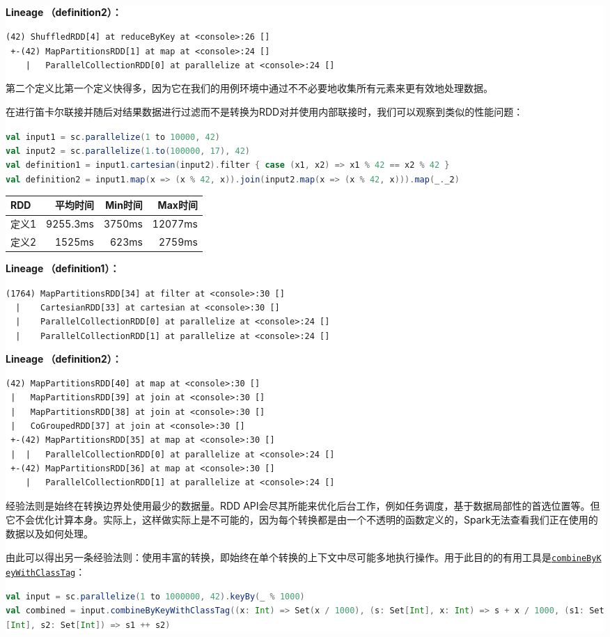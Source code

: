 **Lineage （definition2）：**

```
(42) ShuffledRDD[4] at reduceByKey at <console>:26 []
 +-(42) MapPartitionsRDD[1] at map at <console>:24 []
    |   ParallelCollectionRDD[0] at parallelize at <console>:24 []
```

第二个定义比第一个定义快得多，因为它在我们的用例环境中通过不不必要地收集所有元素来更有效地处理数据。

在进行笛卡尔联接并随后对结果数据进行过滤而不是转换为RDD对并使用内部联接时，我们可以观察到类似的性能问题：

```scala
val input1 = sc.parallelize(1 to 10000, 42)
val input2 = sc.parallelize(1.to(100000, 17), 42)
val definition1 = input1.cartesian(input2).filter { case (x1, x2) => x1 % 42 == x2 % 42 }
val definition2 = input1.map(x => (x % 42, x)).join(input2.map(x => (x % 42, x))).map(_._2)
```

| RDD   | 平均时间 | Min时间 | Max时间 |
| :---- | -------: | ------: | ------: |
| 定义1 | 9255.3ms |  3750ms | 12077ms |
| 定义2 |   1525ms |   623ms |  2759ms |

**Lineage （definition1）：**

```
(1764) MapPartitionsRDD[34] at filter at <console>:30 []
  |    CartesianRDD[33] at cartesian at <console>:30 []
  |    ParallelCollectionRDD[0] at parallelize at <console>:24 []
  |    ParallelCollectionRDD[1] at parallelize at <console>:24 []
```

**Lineage （definition2）：**

```
(42) MapPartitionsRDD[40] at map at <console>:30 []
 |   MapPartitionsRDD[39] at join at <console>:30 []
 |   MapPartitionsRDD[38] at join at <console>:30 []
 |   CoGroupedRDD[37] at join at <console>:30 []
 +-(42) MapPartitionsRDD[35] at map at <console>:30 []
 |  |   ParallelCollectionRDD[0] at parallelize at <console>:24 []
 +-(42) MapPartitionsRDD[36] at map at <console>:30 []
    |   ParallelCollectionRDD[1] at parallelize at <console>:24 []
```

经验法则是始终在转换边界处使用最少的数据量。RDD API会尽其所能来优化后台工作，例如任务调度，基于数据局部性的首选位置等。但它不会优化计算本身。实际上，这样做实际上是不可能的，因为每个转换都是由一个不透明的函数定义的，Spark无法查看我们正在使用的数据以及如何处理。

由此可以得出另一条经验法则：使用丰富的转换，即始终在单个转换的上下文中尽可能多地执行操作。用于此目的的有用工具是[`combineByKeyWithClassTag`](https://spark.apache.org/docs/latest/api/scala/index.html#org.apache.spark.rdd.PairRDDFunctions@combineByKeyWithClassTag[C](createCombiner:V=>C,mergeValue:(C,V)=>C,mergeCombiners:(C,C)=>C)(implicitct:scala.reflect.ClassTag[C]):org.apache.spark.rdd.RDD[(K,C)])：

```scala
val input = sc.parallelize(1 to 1000000, 42).keyBy(_ % 1000)
val combined = input.combineByKeyWithClassTag((x: Int) => Set(x / 1000), (s: Set[Int], x: Int) => s + x / 1000, (s1: Set[Int], s2: Set[Int]) => s1 ++ s2)
```
